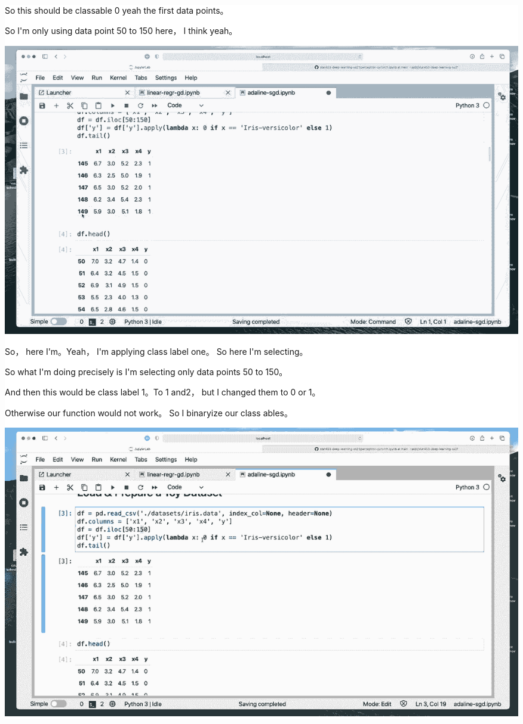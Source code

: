 So this should be classable 0 yeah the first data points。

 So I'm only using data point 50 to 150 here， I think yeah。



![](img/5ca7be5140adcc9be61cf008e9bde772_227.png)

So， here I'm。Yeah， I'm applying class label one。 So here I'm selecting。

 So what I'm doing precisely is I'm selecting only data points 50 to 150。

 And then this would be class label 1。To 1 and2， but I changed them to 0 or 1。

 Otherwise our function would not work。 So I binaryize our class ables。



![](img/5ca7be5140adcc9be61cf008e9bde772_229.png)
